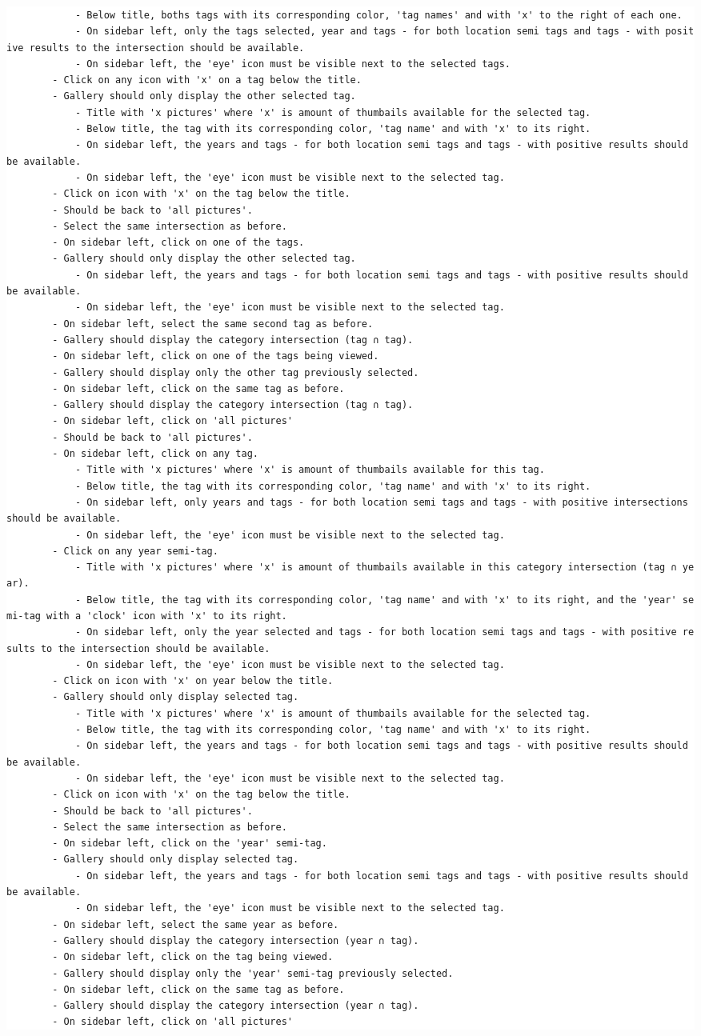 				- Below title, boths tags with its corresponding color, 'tag names' and with 'x' to the right of each one.
				- On sidebar left, only the tags selected, year and tags - for both location semi tags and tags - with positive results to the intersection should be available.
				- On sidebar left, the 'eye' icon must be visible next to the selected tags.
			- Click on any icon with 'x' on a tag below the title.
			- Gallery should only display the other selected tag.
				- Title with 'x pictures' where 'x' is amount of thumbails available for the selected tag.
				- Below title, the tag with its corresponding color, 'tag name' and with 'x' to its right.
				- On sidebar left, the years and tags - for both location semi tags and tags - with positive results should be available.
				- On sidebar left, the 'eye' icon must be visible next to the selected tag.
			- Click on icon with 'x' on the tag below the title.
			- Should be back to 'all pictures'.
			- Select the same intersection as before.
			- On sidebar left, click on one of the tags.
			- Gallery should only display the other selected tag.
				- On sidebar left, the years and tags - for both location semi tags and tags - with positive results should be available.
				- On sidebar left, the 'eye' icon must be visible next to the selected tag.
			- On sidebar left, select the same second tag as before.
			- Gallery should display the category intersection (tag ∩ tag).
			- On sidebar left, click on one of the tags being viewed.
			- Gallery should display only the other tag previously selected.
			- On sidebar left, click on the same tag as before.
			- Gallery should display the category intersection (tag ∩ tag).
			- On sidebar left, click on 'all pictures'
			- Should be back to 'all pictures'.
			- On sidebar left, click on any tag.
				- Title with 'x pictures' where 'x' is amount of thumbails available for this tag.
				- Below title, the tag with its corresponding color, 'tag name' and with 'x' to its right.
				- On sidebar left, only years and tags - for both location semi tags and tags - with positive intersections should be available.
				- On sidebar left, the 'eye' icon must be visible next to the selected tag.
			- Click on any year semi-tag.
				- Title with 'x pictures' where 'x' is amount of thumbails available in this category intersection (tag ∩ year).
				- Below title, the tag with its corresponding color, 'tag name' and with 'x' to its right, and the 'year' semi-tag with a 'clock' icon with 'x' to its right.
				- On sidebar left, only the year selected and tags - for both location semi tags and tags - with positive results to the intersection should be available.
				- On sidebar left, the 'eye' icon must be visible next to the selected tag.
			- Click on icon with 'x' on year below the title.
			- Gallery should only display selected tag.
				- Title with 'x pictures' where 'x' is amount of thumbails available for the selected tag.
				- Below title, the tag with its corresponding color, 'tag name' and with 'x' to its right.
				- On sidebar left, the years and tags - for both location semi tags and tags - with positive results should be available.
				- On sidebar left, the 'eye' icon must be visible next to the selected tag.
			- Click on icon with 'x' on the tag below the title.
			- Should be back to 'all pictures'.
			- Select the same intersection as before.
			- On sidebar left, click on the 'year' semi-tag.
			- Gallery should only display selected tag.
				- On sidebar left, the years and tags - for both location semi tags and tags - with positive results should be available.
				- On sidebar left, the 'eye' icon must be visible next to the selected tag.
			- On sidebar left, select the same year as before.
			- Gallery should display the category intersection (year ∩ tag).
			- On sidebar left, click on the tag being viewed.
			- Gallery should display only the 'year' semi-tag previously selected.
			- On sidebar left, click on the same tag as before.
			- Gallery should display the category intersection (year ∩ tag).
			- On sidebar left, click on 'all pictures'